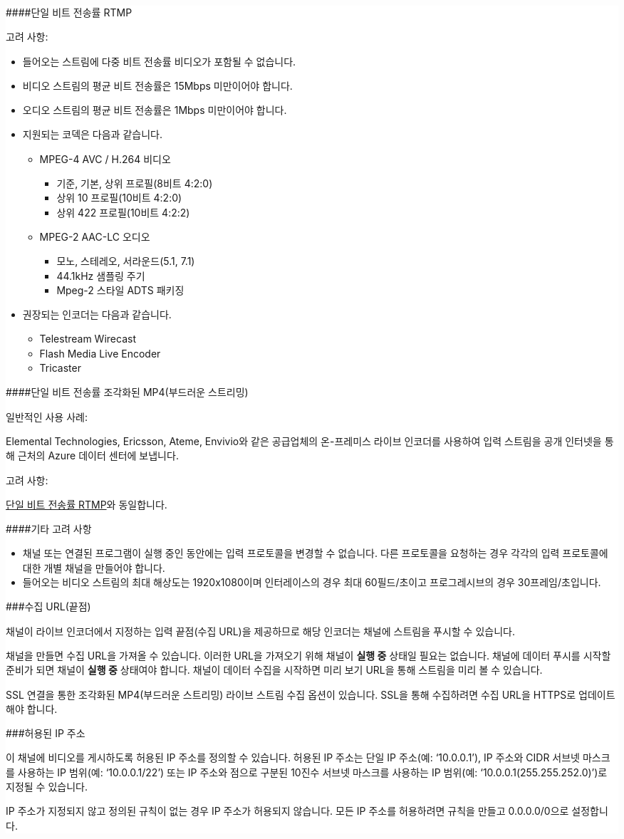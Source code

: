 ####<a id="single_bitrate_RTMP"></a>단일 비트 전송률 RTMP

고려 사항:

- 들어오는 스트림에 다중 비트 전송률 비디오가 포함될 수 없습니다.
- 비디오 스트림의 평균 비트 전송률은 15Mbps 미만이어야 합니다.
- 오디오 스트림의 평균 비트 전송률은 1Mbps 미만이어야 합니다.
- 지원되는 코덱은 다음과 같습니다.

	- MPEG-4 AVC / H.264 비디오  
	
		- 기준, 기본, 상위 프로필(8비트 4:2:0)
		- 상위 10 프로필(10비트 4:2:0)
		- 상위 422 프로필(10비트 4:2:2)

	- MPEG-2 AAC-LC 오디오

		- 모노, 스테레오, 서라운드(5.1, 7.1)
		- 44.1kHz 샘플링 주기
		- Mpeg-2 스타일 ADTS 패키징
	
- 권장되는 인코더는 다음과 같습니다.

	- Telestream Wirecast
	- Flash Media Live Encoder
	- Tricaster

####단일 비트 전송률 조각화된 MP4(부드러운 스트리밍)

일반적인 사용 사례:

Elemental Technologies, Ericsson, Ateme, Envivio와 같은 공급업체의 온-프레미스 라이브 인코더를 사용하여 입력 스트림을 공개 인터넷을 통해 근처의 Azure 데이터 센터에 보냅니다.

고려 사항:

[단일 비트 전송률 RTMP](media-services-manage-live-encoder-enabled-channels.md#single_bitrate_RTMP)와 동일합니다.

####기타 고려 사항

- 채널 또는 연결된 프로그램이 실행 중인 동안에는 입력 프로토콜을 변경할 수 없습니다. 다른 프로토콜을 요청하는 경우 각각의 입력 프로토콜에 대한 개별 채널을 만들어야 합니다. 
- 들어오는 비디오 스트림의 최대 해상도는 1920x1080이며 인터레이스의 경우 최대 60필드/초이고 프로그레시브의 경우 30프레임/초입니다.


###수집 URL(끝점) 

채널이 라이브 인코더에서 지정하는 입력 끝점(수집 URL)을 제공하므로 해당 인코더는 채널에 스트림을 푸시할 수 있습니다.

채널을 만들면 수집 URL을 가져올 수 있습니다. 이러한 URL을 가져오기 위해 채널이 **실행 중** 상태일 필요는 없습니다. 채널에 데이터 푸시를 시작할 준비가 되면 채널이 **실행 중** 상태여야 합니다. 채널이 데이터 수집을 시작하면 미리 보기 URL을 통해 스트림을 미리 볼 수 있습니다.

SSL 연결을 통한 조각화된 MP4(부드러운 스트리밍) 라이브 스트림 수집 옵션이 있습니다. SSL을 통해 수집하려면 수집 URL을 HTTPS로 업데이트해야 합니다.

###허용된 IP 주소

이 채널에 비디오를 게시하도록 허용된 IP 주소를 정의할 수 있습니다. 허용된 IP 주소는 단일 IP 주소(예: ‘10.0.0.1’), IP 주소와 CIDR 서브넷 마스크를 사용하는 IP 범위(예: ‘10.0.0.1/22’) 또는 IP 주소와 점으로 구분된 10진수 서브넷 마스크를 사용하는 IP 범위(예: ‘10.0.0.1(255.255.252.0)’)로 지정될 수 있습니다.

IP 주소가 지정되지 않고 정의된 규칙이 없는 경우 IP 주소가 허용되지 않습니다. 모든 IP 주소를 허용하려면 규칙을 만들고 0.0.0.0/0으로 설정합니다.
